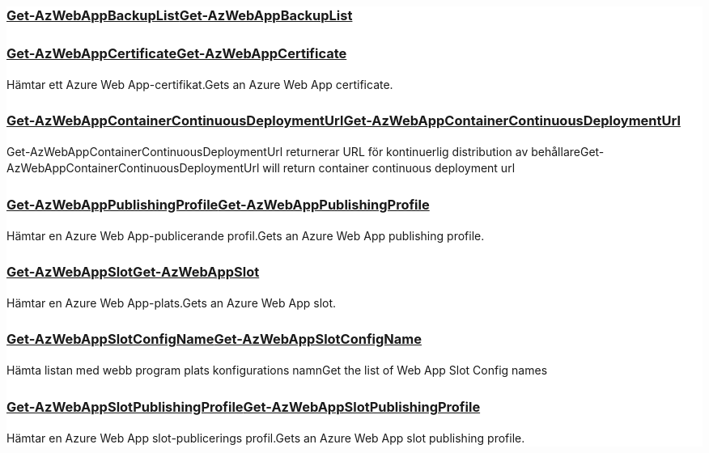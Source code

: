 
### [<span data-ttu-id="f4ce0-122">Get-AzWebAppBackupList</span><span class="sxs-lookup"><span data-stu-id="f4ce0-122">Get-AzWebAppBackupList</span></span>](Get-AzWebAppBackupList.md)


### [<span data-ttu-id="f4ce0-123">Get-AzWebAppCertificate</span><span class="sxs-lookup"><span data-stu-id="f4ce0-123">Get-AzWebAppCertificate</span></span>](Get-AzWebAppCertificate.md)
<span data-ttu-id="f4ce0-124">Hämtar ett Azure Web App-certifikat.</span><span class="sxs-lookup"><span data-stu-id="f4ce0-124">Gets an Azure Web App certificate.</span></span>

### [<span data-ttu-id="f4ce0-125">Get-AzWebAppContainerContinuousDeploymentUrl</span><span class="sxs-lookup"><span data-stu-id="f4ce0-125">Get-AzWebAppContainerContinuousDeploymentUrl</span></span>](Get-AzWebAppContainerContinuousDeploymentUrl.md)
<span data-ttu-id="f4ce0-126">Get-AzWebAppContainerContinuousDeploymentUrl returnerar URL för kontinuerlig distribution av behållare</span><span class="sxs-lookup"><span data-stu-id="f4ce0-126">Get-AzWebAppContainerContinuousDeploymentUrl will return container continuous deployment url</span></span>

### [<span data-ttu-id="f4ce0-127">Get-AzWebAppPublishingProfile</span><span class="sxs-lookup"><span data-stu-id="f4ce0-127">Get-AzWebAppPublishingProfile</span></span>](Get-AzWebAppPublishingProfile.md)
<span data-ttu-id="f4ce0-128">Hämtar en Azure Web App-publicerande profil.</span><span class="sxs-lookup"><span data-stu-id="f4ce0-128">Gets an Azure Web App publishing profile.</span></span>

### [<span data-ttu-id="f4ce0-129">Get-AzWebAppSlot</span><span class="sxs-lookup"><span data-stu-id="f4ce0-129">Get-AzWebAppSlot</span></span>](Get-AzWebAppSlot.md)
<span data-ttu-id="f4ce0-130">Hämtar en Azure Web App-plats.</span><span class="sxs-lookup"><span data-stu-id="f4ce0-130">Gets an Azure Web App slot.</span></span>

### [<span data-ttu-id="f4ce0-131">Get-AzWebAppSlotConfigName</span><span class="sxs-lookup"><span data-stu-id="f4ce0-131">Get-AzWebAppSlotConfigName</span></span>](Get-AzWebAppSlotConfigName.md)
<span data-ttu-id="f4ce0-132">Hämta listan med webb program plats konfigurations namn</span><span class="sxs-lookup"><span data-stu-id="f4ce0-132">Get the list of Web App Slot Config names</span></span>

### [<span data-ttu-id="f4ce0-133">Get-AzWebAppSlotPublishingProfile</span><span class="sxs-lookup"><span data-stu-id="f4ce0-133">Get-AzWebAppSlotPublishingProfile</span></span>](Get-AzWebAppSlotPublishingProfile.md)
<span data-ttu-id="f4ce0-134">Hämtar en Azure Web App slot-publicerings profil.</span><span class="sxs-lookup"><span data-stu-id="f4ce0-134">Gets an Azure Web App slot publishing profile.</span></span>
